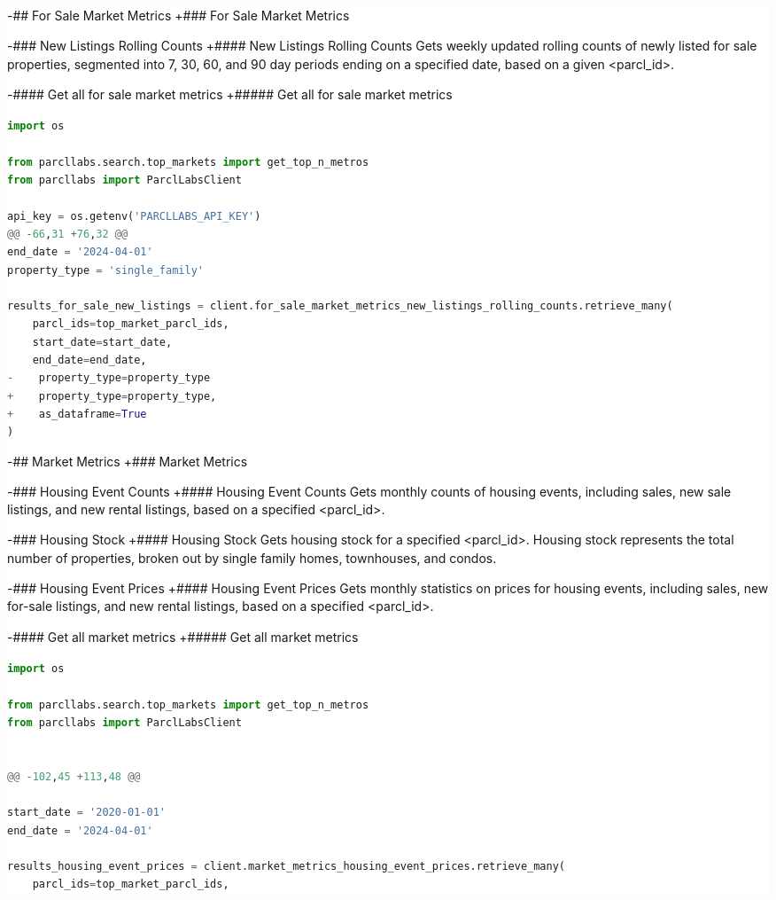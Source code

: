  
-## For Sale Market Metrics
+### For Sale Market Metrics
 
-### New Listings Rolling Counts
+#### New Listings Rolling Counts
 Gets weekly updated rolling counts of newly listed for sale properties, segmented into 7, 30, 60, and 90 day periods ending on a specified date, based on a given <parcl_id>.
 
 
-#### Get all for sale market metrics
+##### Get all for sale market metrics
 ```python
 import os
 
 from parcllabs.search.top_markets import get_top_n_metros
 from parcllabs import ParclLabsClient
 
 api_key = os.getenv('PARCLLABS_API_KEY')
@@ -66,31 +76,32 @@
 end_date = '2024-04-01'
 property_type = 'single_family'
 
 results_for_sale_new_listings = client.for_sale_market_metrics_new_listings_rolling_counts.retrieve_many(
     parcl_ids=top_market_parcl_ids,
     start_date=start_date,
     end_date=end_date,
-    property_type=property_type
+    property_type=property_type,
+    as_dataframe=True
 )
 ```
 
-## Market Metrics
+### Market Metrics
 
-### Housing Event Counts
+#### Housing Event Counts
 Gets monthly counts of housing events, including sales, new sale listings, and new rental listings, based on a specified <parcl_id>.
 
-### Housing Stock
+#### Housing Stock
 Gets housing stock for a specified <parcl_id>. Housing stock represents the total number of properties, broken out by single family homes, townhouses, and condos.
 
-### Housing Event Prices
+#### Housing Event Prices
 Gets monthly statistics on prices for housing events, including sales, new for-sale listings, and new rental listings, based on a specified <parcl_id>.
 
 
-#### Get all market metrics
+##### Get all market metrics
 ```python
 import os
 
 from parcllabs.search.top_markets import get_top_n_metros
 from parcllabs import ParclLabsClient
 
 
@@ -102,45 +113,48 @@
 
 start_date = '2020-01-01'
 end_date = '2024-04-01'
 
 results_housing_event_prices = client.market_metrics_housing_event_prices.retrieve_many(
     parcl_ids=top_market_parcl_ids,
 ```